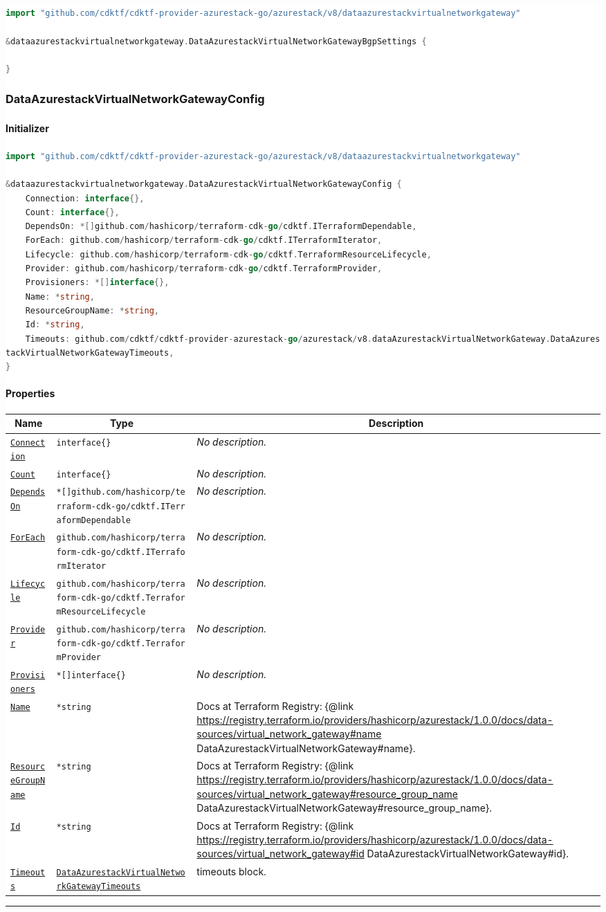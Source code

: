 ```go
import "github.com/cdktf/cdktf-provider-azurestack-go/azurestack/v8/dataazurestackvirtualnetworkgateway"

&dataazurestackvirtualnetworkgateway.DataAzurestackVirtualNetworkGatewayBgpSettings {

}
```


### DataAzurestackVirtualNetworkGatewayConfig <a name="DataAzurestackVirtualNetworkGatewayConfig" id="@cdktf/provider-azurestack.dataAzurestackVirtualNetworkGateway.DataAzurestackVirtualNetworkGatewayConfig"></a>

#### Initializer <a name="Initializer" id="@cdktf/provider-azurestack.dataAzurestackVirtualNetworkGateway.DataAzurestackVirtualNetworkGatewayConfig.Initializer"></a>

```go
import "github.com/cdktf/cdktf-provider-azurestack-go/azurestack/v8/dataazurestackvirtualnetworkgateway"

&dataazurestackvirtualnetworkgateway.DataAzurestackVirtualNetworkGatewayConfig {
	Connection: interface{},
	Count: interface{},
	DependsOn: *[]github.com/hashicorp/terraform-cdk-go/cdktf.ITerraformDependable,
	ForEach: github.com/hashicorp/terraform-cdk-go/cdktf.ITerraformIterator,
	Lifecycle: github.com/hashicorp/terraform-cdk-go/cdktf.TerraformResourceLifecycle,
	Provider: github.com/hashicorp/terraform-cdk-go/cdktf.TerraformProvider,
	Provisioners: *[]interface{},
	Name: *string,
	ResourceGroupName: *string,
	Id: *string,
	Timeouts: github.com/cdktf/cdktf-provider-azurestack-go/azurestack/v8.dataAzurestackVirtualNetworkGateway.DataAzurestackVirtualNetworkGatewayTimeouts,
}
```

#### Properties <a name="Properties" id="Properties"></a>

| **Name** | **Type** | **Description** |
| --- | --- | --- |
| <code><a href="#@cdktf/provider-azurestack.dataAzurestackVirtualNetworkGateway.DataAzurestackVirtualNetworkGatewayConfig.property.connection">Connection</a></code> | <code>interface{}</code> | *No description.* |
| <code><a href="#@cdktf/provider-azurestack.dataAzurestackVirtualNetworkGateway.DataAzurestackVirtualNetworkGatewayConfig.property.count">Count</a></code> | <code>interface{}</code> | *No description.* |
| <code><a href="#@cdktf/provider-azurestack.dataAzurestackVirtualNetworkGateway.DataAzurestackVirtualNetworkGatewayConfig.property.dependsOn">DependsOn</a></code> | <code>*[]github.com/hashicorp/terraform-cdk-go/cdktf.ITerraformDependable</code> | *No description.* |
| <code><a href="#@cdktf/provider-azurestack.dataAzurestackVirtualNetworkGateway.DataAzurestackVirtualNetworkGatewayConfig.property.forEach">ForEach</a></code> | <code>github.com/hashicorp/terraform-cdk-go/cdktf.ITerraformIterator</code> | *No description.* |
| <code><a href="#@cdktf/provider-azurestack.dataAzurestackVirtualNetworkGateway.DataAzurestackVirtualNetworkGatewayConfig.property.lifecycle">Lifecycle</a></code> | <code>github.com/hashicorp/terraform-cdk-go/cdktf.TerraformResourceLifecycle</code> | *No description.* |
| <code><a href="#@cdktf/provider-azurestack.dataAzurestackVirtualNetworkGateway.DataAzurestackVirtualNetworkGatewayConfig.property.provider">Provider</a></code> | <code>github.com/hashicorp/terraform-cdk-go/cdktf.TerraformProvider</code> | *No description.* |
| <code><a href="#@cdktf/provider-azurestack.dataAzurestackVirtualNetworkGateway.DataAzurestackVirtualNetworkGatewayConfig.property.provisioners">Provisioners</a></code> | <code>*[]interface{}</code> | *No description.* |
| <code><a href="#@cdktf/provider-azurestack.dataAzurestackVirtualNetworkGateway.DataAzurestackVirtualNetworkGatewayConfig.property.name">Name</a></code> | <code>*string</code> | Docs at Terraform Registry: {@link https://registry.terraform.io/providers/hashicorp/azurestack/1.0.0/docs/data-sources/virtual_network_gateway#name DataAzurestackVirtualNetworkGateway#name}. |
| <code><a href="#@cdktf/provider-azurestack.dataAzurestackVirtualNetworkGateway.DataAzurestackVirtualNetworkGatewayConfig.property.resourceGroupName">ResourceGroupName</a></code> | <code>*string</code> | Docs at Terraform Registry: {@link https://registry.terraform.io/providers/hashicorp/azurestack/1.0.0/docs/data-sources/virtual_network_gateway#resource_group_name DataAzurestackVirtualNetworkGateway#resource_group_name}. |
| <code><a href="#@cdktf/provider-azurestack.dataAzurestackVirtualNetworkGateway.DataAzurestackVirtualNetworkGatewayConfig.property.id">Id</a></code> | <code>*string</code> | Docs at Terraform Registry: {@link https://registry.terraform.io/providers/hashicorp/azurestack/1.0.0/docs/data-sources/virtual_network_gateway#id DataAzurestackVirtualNetworkGateway#id}. |
| <code><a href="#@cdktf/provider-azurestack.dataAzurestackVirtualNetworkGateway.DataAzurestackVirtualNetworkGatewayConfig.property.timeouts">Timeouts</a></code> | <code><a href="#@cdktf/provider-azurestack.dataAzurestackVirtualNetworkGateway.DataAzurestackVirtualNetworkGatewayTimeouts">DataAzurestackVirtualNetworkGatewayTimeouts</a></code> | timeouts block. |

---